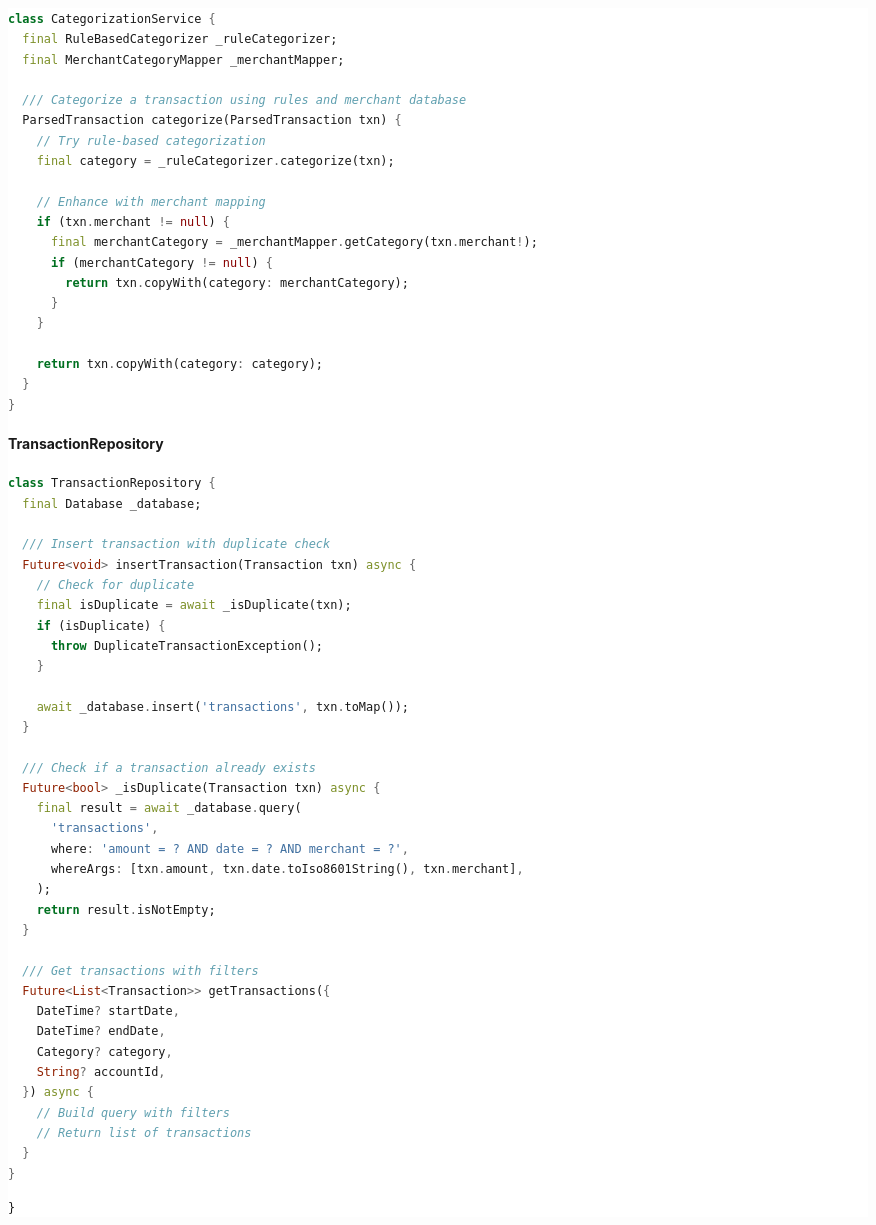 ```dart
class CategorizationService {
  final RuleBasedCategorizer _ruleCategorizer;
  final MerchantCategoryMapper _merchantMapper;
  
  /// Categorize a transaction using rules and merchant database
  ParsedTransaction categorize(ParsedTransaction txn) {
    // Try rule-based categorization
    final category = _ruleCategorizer.categorize(txn);
    
    // Enhance with merchant mapping
    if (txn.merchant != null) {
      final merchantCategory = _merchantMapper.getCategory(txn.merchant!);
      if (merchantCategory != null) {
        return txn.copyWith(category: merchantCategory);
      }
    }
    
    return txn.copyWith(category: category);
  }
}
```

#### TransactionRepository

```dart
class TransactionRepository {
  final Database _database;
  
  /// Insert transaction with duplicate check
  Future<void> insertTransaction(Transaction txn) async {
    // Check for duplicate
    final isDuplicate = await _isDuplicate(txn);
    if (isDuplicate) {
      throw DuplicateTransactionException();
    }
    
    await _database.insert('transactions', txn.toMap());
  }
  
  /// Check if a transaction already exists
  Future<bool> _isDuplicate(Transaction txn) async {
    final result = await _database.query(
      'transactions',
      where: 'amount = ? AND date = ? AND merchant = ?',
      whereArgs: [txn.amount, txn.date.toIso8601String(), txn.merchant],
    );
    return result.isNotEmpty;
  }
  
  /// Get transactions with filters
  Future<List<Transaction>> getTransactions({
    DateTime? startDate,
    DateTime? endDate,
    Category? category,
    String? accountId,
  }) async {
    // Build query with filters
    // Return list of transactions
  }
}
```
    }
    